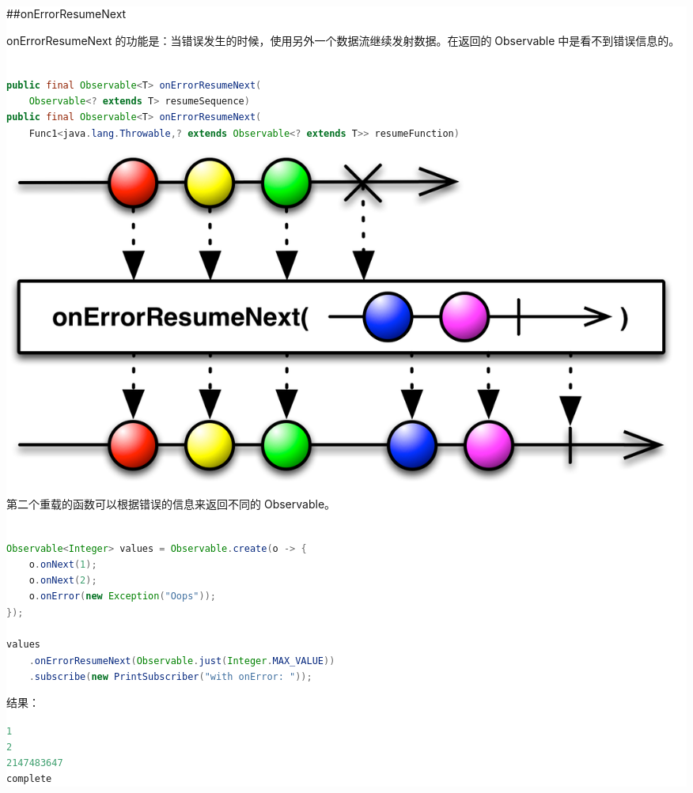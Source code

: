 ##onErrorResumeNext

onErrorResumeNext 的功能是：当错误发生的时候，使用另外一个数据流继续发射数据。在返回的 Observable 中是看不到错误信息的。
```Java

public final Observable<T> onErrorResumeNext(
    Observable<? extends T> resumeSequence)
public final Observable<T> onErrorResumeNext(
    Func1<java.lang.Throwable,? extends Observable<? extends T>> resumeFunction)
```
![image](image/onErrorResumeNext.png)

第二个重载的函数可以根据错误的信息来返回不同的 Observable。
```Java

Observable<Integer> values = Observable.create(o -> {
    o.onNext(1);
    o.onNext(2);
    o.onError(new Exception("Oops"));
});

values
    .onErrorResumeNext(Observable.just(Integer.MAX_VALUE))
    .subscribe(new PrintSubscriber("with onError: "));
```

结果：
```java
1
2
2147483647
complete
```
